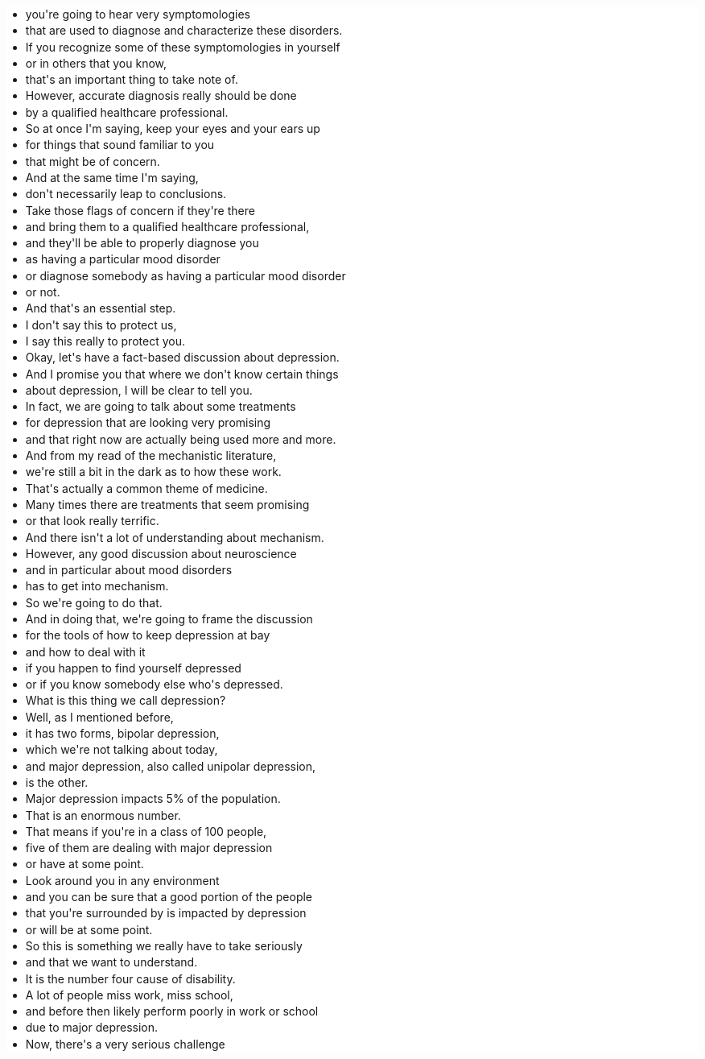 *  you're going to hear very symptomologies
*  that are used to diagnose and characterize these disorders.
*  If you recognize some of these symptomologies in yourself
*  or in others that you know,
*  that's an important thing to take note of.
*  However, accurate diagnosis really should be done
*  by a qualified healthcare professional.
*  So at once I'm saying, keep your eyes and your ears up
*  for things that sound familiar to you
*  that might be of concern.
*  And at the same time I'm saying,
*  don't necessarily leap to conclusions.
*  Take those flags of concern if they're there
*  and bring them to a qualified healthcare professional,
*  and they'll be able to properly diagnose you
*  as having a particular mood disorder
*  or diagnose somebody as having a particular mood disorder
*  or not.
*  And that's an essential step.
*  I don't say this to protect us,
*  I say this really to protect you.
*  Okay, let's have a fact-based discussion about depression.
*  And I promise you that where we don't know certain things
*  about depression, I will be clear to tell you.
*  In fact, we are going to talk about some treatments
*  for depression that are looking very promising
*  and that right now are actually being used more and more.
*  And from my read of the mechanistic literature,
*  we're still a bit in the dark as to how these work.
*  That's actually a common theme of medicine.
*  Many times there are treatments that seem promising
*  or that look really terrific.
*  And there isn't a lot of understanding about mechanism.
*  However, any good discussion about neuroscience
*  and in particular about mood disorders
*  has to get into mechanism.
*  So we're going to do that.
*  And in doing that, we're going to frame the discussion
*  for the tools of how to keep depression at bay
*  and how to deal with it
*  if you happen to find yourself depressed
*  or if you know somebody else who's depressed.
*  What is this thing we call depression?
*  Well, as I mentioned before,
*  it has two forms, bipolar depression,
*  which we're not talking about today,
*  and major depression, also called unipolar depression,
*  is the other.
*  Major depression impacts 5% of the population.
*  That is an enormous number.
*  That means if you're in a class of 100 people,
*  five of them are dealing with major depression
*  or have at some point.
*  Look around you in any environment
*  and you can be sure that a good portion of the people
*  that you're surrounded by is impacted by depression
*  or will be at some point.
*  So this is something we really have to take seriously
*  and that we want to understand.
*  It is the number four cause of disability.
*  A lot of people miss work, miss school,
*  and before then likely perform poorly in work or school
*  due to major depression.
*  Now, there's a very serious challenge